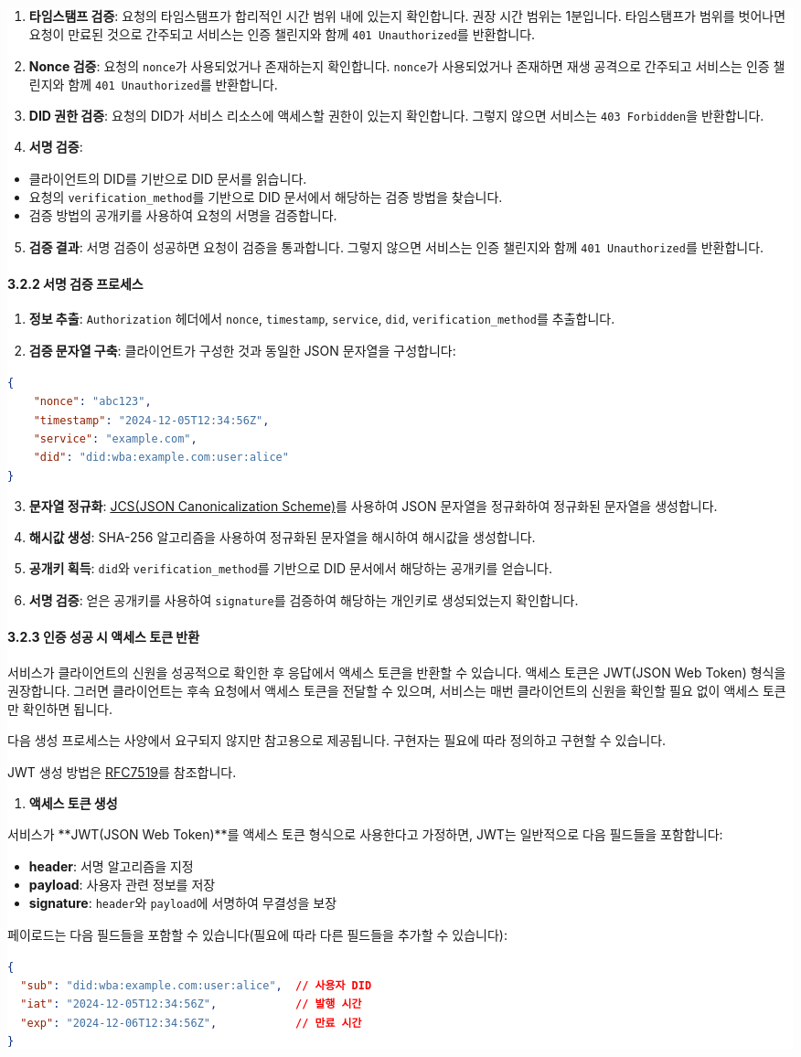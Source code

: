 1. **타임스탬프 검증**: 요청의 타임스탬프가 합리적인 시간 범위 내에 있는지 확인합니다. 권장 시간 범위는 1분입니다. 타임스탬프가 범위를 벗어나면 요청이 만료된 것으로 간주되고 서비스는 인증 챌린지와 함께 `401 Unauthorized`를 반환합니다.

2. **Nonce 검증**: 요청의 `nonce`가 사용되었거나 존재하는지 확인합니다. `nonce`가 사용되었거나 존재하면 재생 공격으로 간주되고 서비스는 인증 챌린지와 함께 `401 Unauthorized`를 반환합니다.

3. **DID 권한 검증**: 요청의 DID가 서비스 리소스에 액세스할 권한이 있는지 확인합니다. 그렇지 않으면 서비스는 `403 Forbidden`을 반환합니다.

4. **서명 검증**:

- 클라이언트의 DID를 기반으로 DID 문서를 읽습니다.
- 요청의 `verification_method`를 기반으로 DID 문서에서 해당하는 검증 방법을 찾습니다.
- 검증 방법의 공개키를 사용하여 요청의 서명을 검증합니다.

5. **검증 결과**: 서명 검증이 성공하면 요청이 검증을 통과합니다. 그렇지 않으면 서비스는 인증 챌린지와 함께 `401 Unauthorized`를 반환합니다.

#### 3.2.2 서명 검증 프로세스

1. **정보 추출**: `Authorization` 헤더에서 `nonce`, `timestamp`, `service`, `did`, `verification_method`를 추출합니다.

2. **검증 문자열 구축**: 클라이언트가 구성한 것과 동일한 JSON 문자열을 구성합니다:

```json
{ 
    "nonce": "abc123", 
    "timestamp": "2024-12-05T12:34:56Z", 
    "service": "example.com", 
    "did": "did:wba:example.com:user:alice" 
}
```

3. **문자열 정규화**: [JCS(JSON Canonicalization Scheme)](https://www.rfc-editor.org/rfc/rfc8785)를 사용하여 JSON 문자열을 정규화하여 정규화된 문자열을 생성합니다.

4. **해시값 생성**: SHA-256 알고리즘을 사용하여 정규화된 문자열을 해시하여 해시값을 생성합니다.

5. **공개키 획득**: `did`와 `verification_method`를 기반으로 DID 문서에서 해당하는 공개키를 얻습니다.

6. **서명 검증**: 얻은 공개키를 사용하여 `signature`를 검증하여 해당하는 개인키로 생성되었는지 확인합니다.

#### 3.2.3 인증 성공 시 액세스 토큰 반환

서비스가 클라이언트의 신원을 성공적으로 확인한 후 응답에서 액세스 토큰을 반환할 수 있습니다. 액세스 토큰은 JWT(JSON Web Token) 형식을 권장합니다. 그러면 클라이언트는 후속 요청에서 액세스 토큰을 전달할 수 있으며, 서비스는 매번 클라이언트의 신원을 확인할 필요 없이 액세스 토큰만 확인하면 됩니다.

다음 생성 프로세스는 사양에서 요구되지 않지만 참고용으로 제공됩니다. 구현자는 필요에 따라 정의하고 구현할 수 있습니다.

JWT 생성 방법은 [RFC7519](https://www.rfc-editor.org/rfc/rfc7519)를 참조합니다.

1. **액세스 토큰 생성**

서비스가 **JWT(JSON Web Token)**를 액세스 토큰 형식으로 사용한다고 가정하면, JWT는 일반적으로 다음 필드들을 포함합니다:

- **header**: 서명 알고리즘을 지정
- **payload**: 사용자 관련 정보를 저장
- **signature**: `header`와 `payload`에 서명하여 무결성을 보장

페이로드는 다음 필드들을 포함할 수 있습니다(필요에 따라 다른 필드들을 추가할 수 있습니다):

```json
{
  "sub": "did:wba:example.com:user:alice",  // 사용자 DID 
  "iat": "2024-12-05T12:34:56Z",            // 발행 시간
  "exp": "2024-12-06T12:34:56Z",            // 만료 시간
}
```
